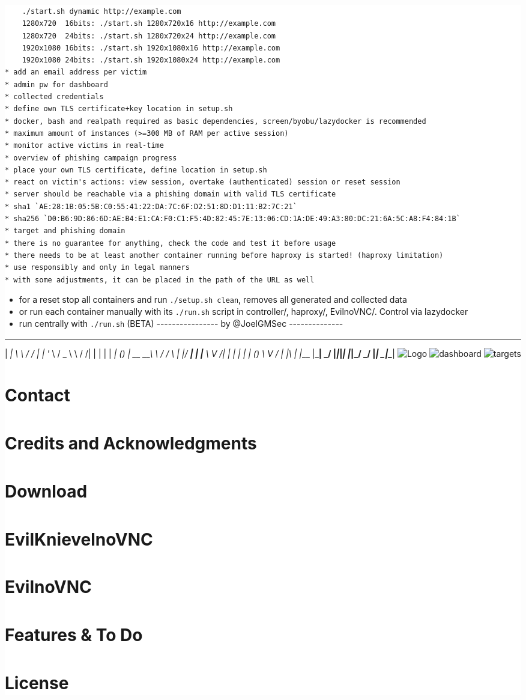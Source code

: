 
                                                     
        ./start.sh dynamic http://example.com
        1280x720  16bits: ./start.sh 1280x720x16 http://example.com
        1280x720  24bits: ./start.sh 1280x720x24 http://example.com
        1920x1080 16bits: ./start.sh 1920x1080x16 http://example.com
        1920x1080 24bits: ./start.sh 1920x1080x24 http://example.com
    * add an email address per victim
    * admin pw for dashboard
    * collected credentials
    * define own TLS certificate+key location in setup.sh
    * docker, bash and realpath required as basic dependencies, screen/byobu/lazydocker is recommended
    * maximum amount of instances (>=300 MB of RAM per active session)
    * monitor active victims in real-time
    * overview of phishing campaign progress
    * place your own TLS certificate, define location in setup.sh
    * react on victim's actions: view session, overtake (authenticated) session or reset session
    * server should be reachable via a phishing domain with valid TLS certificate
    * sha1 `AE:28:1B:05:5B:C0:55:41:22:DA:7C:6F:D2:51:8D:D1:11:B2:7C:21`
    * sha256 `D0:B6:9D:86:6D:AE:B4:E1:CA:F0:C1:F5:4D:82:45:7E:13:06:CD:1A:DE:49:A3:80:DC:21:6A:5C:A8:F4:84:1B`
    * target and phishing domain
    * there is no guarantee for anything, check the code and test it before usage
    * there needs to be at least another container running before haproxy is started! (haproxy limitation)
    * use responsibly and only in legal manners
    * with some adjustments, it can be placed in the path of the URL as well
   * for a reset stop all containers and run `./setup.sh clean`, removes all generated and collected data
   * or run each container manually with its `./run.sh` script in controller/, haproxy/, EvilnoVNC/. Control via lazydocker
   * run centrally with `./run.sh` (BETA)
  ---------------- by @JoelGMSec --------------
  _____       _ _          __     ___   _  ____
 |  _| \ \ / / | | '_ \ / _ \ \ / /|  \| | |
 | ____|_   _(_) |_ __   __\ \   / / \ | |/ ___|
 | |___ \ V /| | | | | | (_) \ V / | |\  | |___
 |_____| \_/ |_|_|_| |_|\___/ \_/  |_| \_|\____|
![Logo](img/logo.png)
![dashboard](img/dashboard.png)
![targets](img/targets.png)
# Contact
# Credits and Acknowledgments
# Download
# EvilKnievelnoVNC
# EvilnoVNC
# Features & To Do
# License